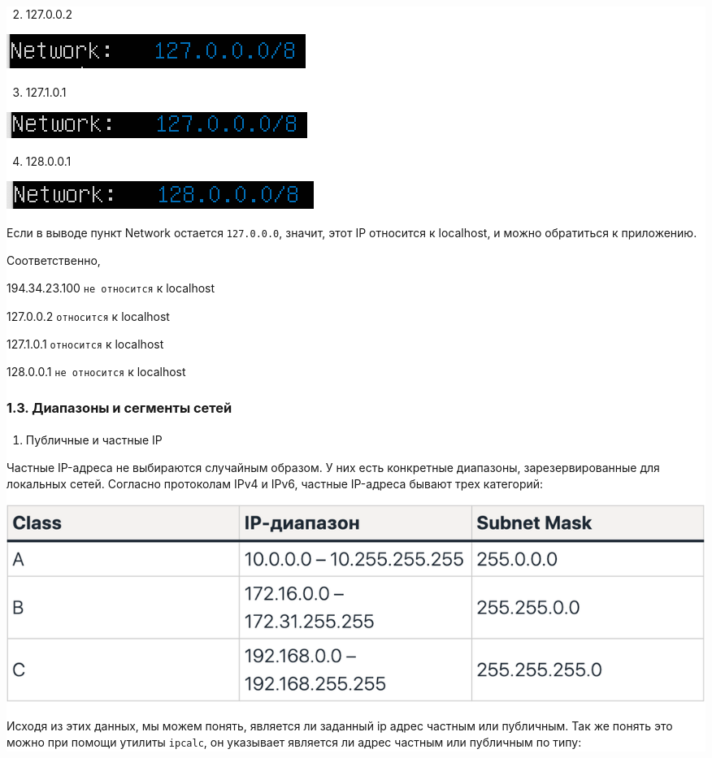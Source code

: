 2) 127.0.0.2

![Alt text](<Снимок экрана 2025-02-06 в 22.54.20.png>)

3) 127.1.0.1

![Alt text](<Снимок экрана 2025-02-06 в 22.53.39.png>)

4) 128.0.0.1

![Alt text](<Снимок экрана 2025-02-06 в 22.53.48.png>)

Если в выводе пункт Network остается `127.0.0.0`, значит, этот IP относится к localhost, и можно обратиться к приложению.

Соответственно, 

194.34.23.100 `не относится` к localhost

127.0.0.2 `относится` к localhost

127.1.0.1 `относится` к localhost

128.0.0.1 `не относится` к localhost

### 1.3. Диапазоны и сегменты сетей

1) Публичные и частные IP

Частные IP-адреса не выбираются случайным образом. У них есть конкретные диапазоны, зарезервированные для локальных сетей. Согласно протоколам IPv4 и IPv6, частные IP-адреса бывают трех категорий:

![Alt text](<Снимок экрана 2025-02-07 в 19.49.20.png>)

Исходя из этих данных, мы можем понять, является ли заданный ip адрес частным или публичным. Так же понять это можно при помощи утилиты `ipcalc`, он указывает является ли адрес частным или публичным по типу:
